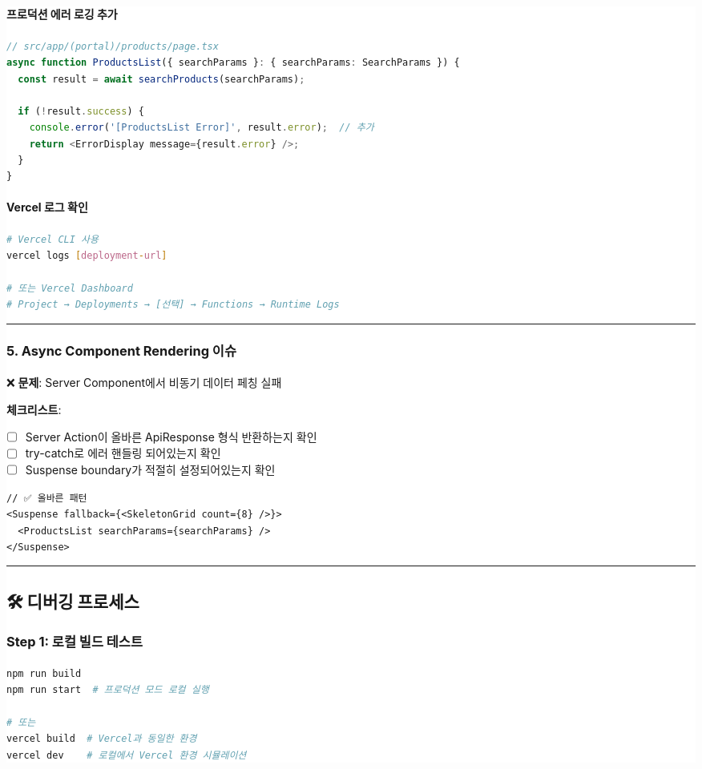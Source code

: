 #### 프로덕션 에러 로깅 추가
```typescript
// src/app/(portal)/products/page.tsx
async function ProductsList({ searchParams }: { searchParams: SearchParams }) {
  const result = await searchProducts(searchParams);

  if (!result.success) {
    console.error('[ProductsList Error]', result.error);  // 추가
    return <ErrorDisplay message={result.error} />;
  }
}
```

#### Vercel 로그 확인
```bash
# Vercel CLI 사용
vercel logs [deployment-url]

# 또는 Vercel Dashboard
# Project → Deployments → [선택] → Functions → Runtime Logs
```

---

### 5. **Async Component Rendering 이슈**
❌ **문제**: Server Component에서 비동기 데이터 페칭 실패

**체크리스트**:
- [ ] Server Action이 올바른 ApiResponse 형식 반환하는지 확인
- [ ] try-catch로 에러 핸들링 되어있는지 확인
- [ ] Suspense boundary가 적절히 설정되어있는지 확인

```tsx
// ✅ 올바른 패턴
<Suspense fallback={<SkeletonGrid count={8} />}>
  <ProductsList searchParams={searchParams} />
</Suspense>
```

---

## 🛠️ 디버깅 프로세스

### Step 1: 로컬 빌드 테스트
```bash
npm run build
npm run start  # 프로덕션 모드 로컬 실행

# 또는
vercel build  # Vercel과 동일한 환경
vercel dev    # 로컬에서 Vercel 환경 시뮬레이션
```
